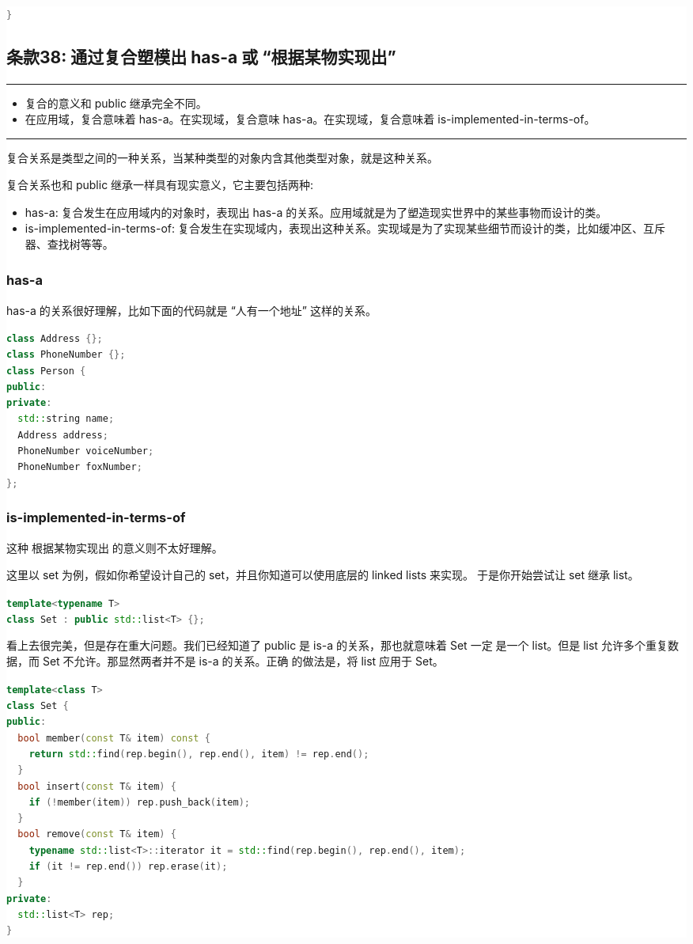 ```cpp
}
```

## 条款38: 通过复合塑模出 has-a 或 “根据某物实现出”
---
- 复合的意义和 public 继承完全不同。
- 在应用域，复合意味着 has-a。在实现域，复合意味 has-a。在实现域，复合意味着 is-implemented-in-terms-of。
---

复合关系是类型之间的一种关系，当某种类型的对象内含其他类型对象，就是这种关系。

复合关系也和 public 继承一样具有现实意义，它主要包括两种:
- has-a: 复合发生在应用域内的对象时，表现出 has-a 的关系。应用域就是为了塑造现实世界中的某些事物而设计的类。
- is-implemented-in-terms-of: 复合发生在实现域内，表现出这种关系。实现域是为了实现某些细节而设计的类，比如缓冲区、互斥器、查找树等等。

### has-a
has-a 的关系很好理解，比如下面的代码就是 “人有一个地址” 这样的关系。

```cpp
class Address {};
class PhoneNumber {};
class Person {
public:
private:
  std::string name;
  Address address;
  PhoneNumber voiceNumber;
  PhoneNumber foxNumber;
};
```

### is-implemented-in-terms-of
这种 根据某物实现出 的意义则不太好理解。

这里以 set 为例，假如你希望设计自己的 set，并且你知道可以使用底层的 linked lists 来实现。
于是你开始尝试让 set 继承 list。

```cpp
template<typename T>
class Set : public std::list<T> {};
```

看上去很完美，但是存在重大问题。我们已经知道了 public 是 is-a 的关系，那也就意味着 Set 一定
是一个 list。但是 list 允许多个重复数据，而 Set 不允许。那显然两者并不是 is-a 的关系。正确
的做法是，将 list 应用于 Set。

```cpp
template<class T>
class Set {
public:
  bool member(const T& item) const {
    return std::find(rep.begin(), rep.end(), item) != rep.end();
  }
  bool insert(const T& item) {
    if (!member(item)) rep.push_back(item);
  }
  bool remove(const T& item) {
    typename std::list<T>::iterator it = std::find(rep.begin(), rep.end(), item);
    if (it != rep.end()) rep.erase(it);
  }
private:
  std::list<T> rep;
}
```
